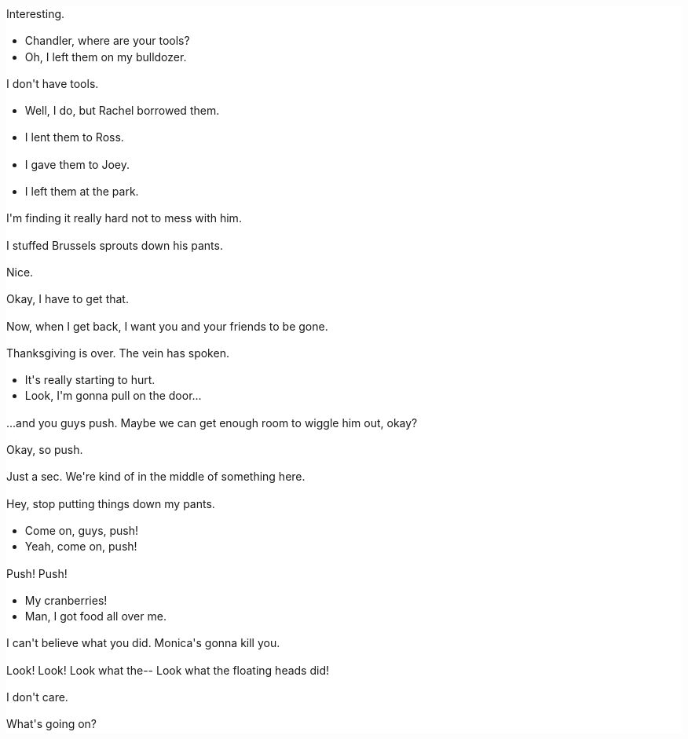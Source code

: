 Interesting.

- Chandler, where are your tools?
- Oh, I left them on my bulldozer.

I don't have tools.

- Well, I do, but Rachel borrowed them.
- I lent them to Ross.

- I gave them to Joey.
- I left them at the park.

I'm finding it really hard
not to mess with him.

I stuffed Brussels sprouts
down his pants.

Nice.

Okay, I have to get that.

Now, when I get back,
I want you and your friends to be gone.

Thanksgiving is over.
The vein has spoken.

- It's really starting to hurt.
- Look, I'm gonna pull on the door...

...and you guys push. Maybe we can get
enough room to wiggle him out, okay?

Okay, so push.

Just a sec. We're kind of
in the middle of something here.

Hey, stop putting things
down my pants.

- Come on, guys, push!
- Yeah, come on, push!

Push! Push!

- My cranberries!
- Man, I got food all over me.

I can't believe what you did.
Monica's gonna kill you.

Look! Look! Look what the--
Look what the floating heads did!

I don't care.

What's going on?
